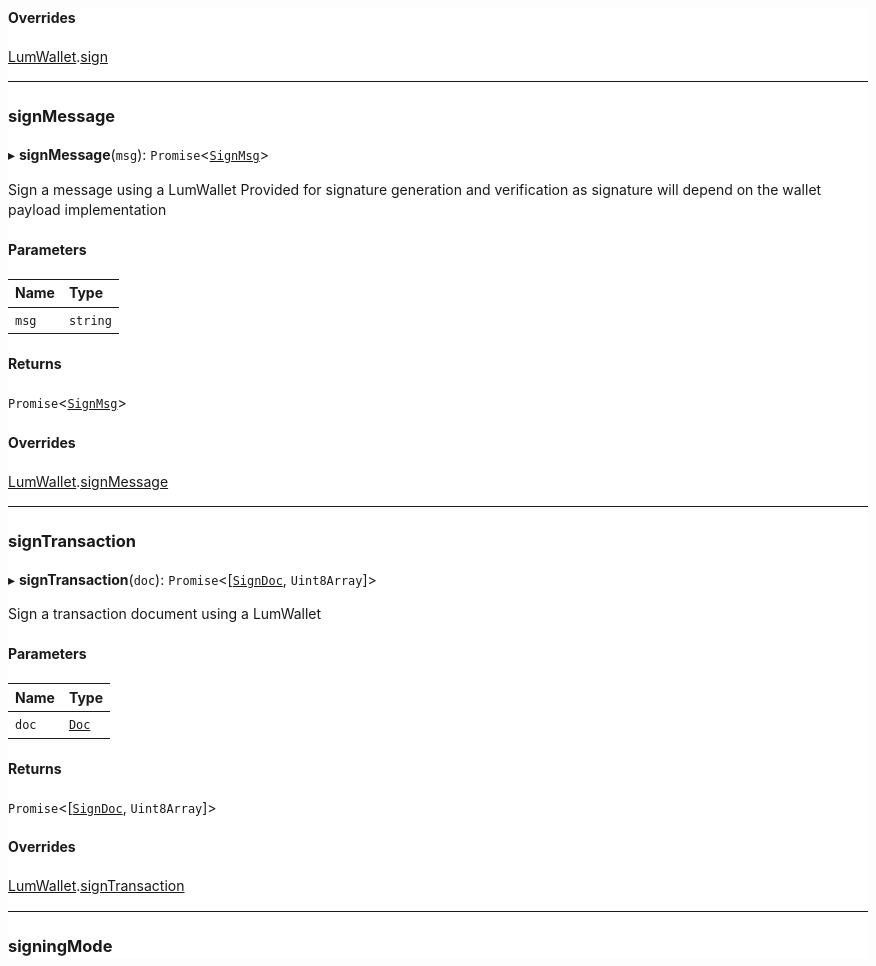 #### Overrides

[LumWallet](LumWallet.md).[sign](LumWallet.md#sign)

___

### signMessage

▸ **signMessage**(`msg`): `Promise`<[`SignMsg`](../interfaces/LumTypes.SignMsg.md)\>

Sign a message using a LumWallet
Provided for signature generation and verification as signature will depend on the wallet payload implementation

#### Parameters

| Name | Type |
| :------ | :------ |
| `msg` | `string` |

#### Returns

`Promise`<[`SignMsg`](../interfaces/LumTypes.SignMsg.md)\>

#### Overrides

[LumWallet](LumWallet.md).[signMessage](LumWallet.md#signmessage)

___

### signTransaction

▸ **signTransaction**(`doc`): `Promise`<[[`SignDoc`](../interfaces/LumTypes.SignDoc.md), `Uint8Array`]\>

Sign a transaction document using a LumWallet

#### Parameters

| Name | Type |
| :------ | :------ |
| `doc` | [`Doc`](../interfaces/LumTypes.Doc.md) |

#### Returns

`Promise`<[[`SignDoc`](../interfaces/LumTypes.SignDoc.md), `Uint8Array`]\>

#### Overrides

[LumWallet](LumWallet.md).[signTransaction](LumWallet.md#signtransaction)

___

### signingMode

